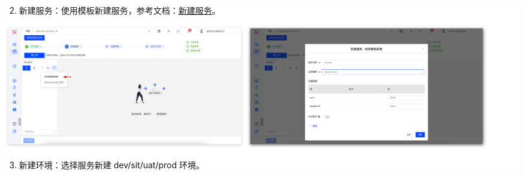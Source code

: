 2. 新建服务：使用模板新建服务，参考文档：[新建服务](/Zadig%20v3.0//project/service/k8s/#使用模板新建服务)。

<img src="../../_images/project_admin_19.png" width="400">
<img src="../../_images/project_admin_20_220.png" width="400">

3. 新建环境：选择服务新建 dev/sit/uat/prod 环境。